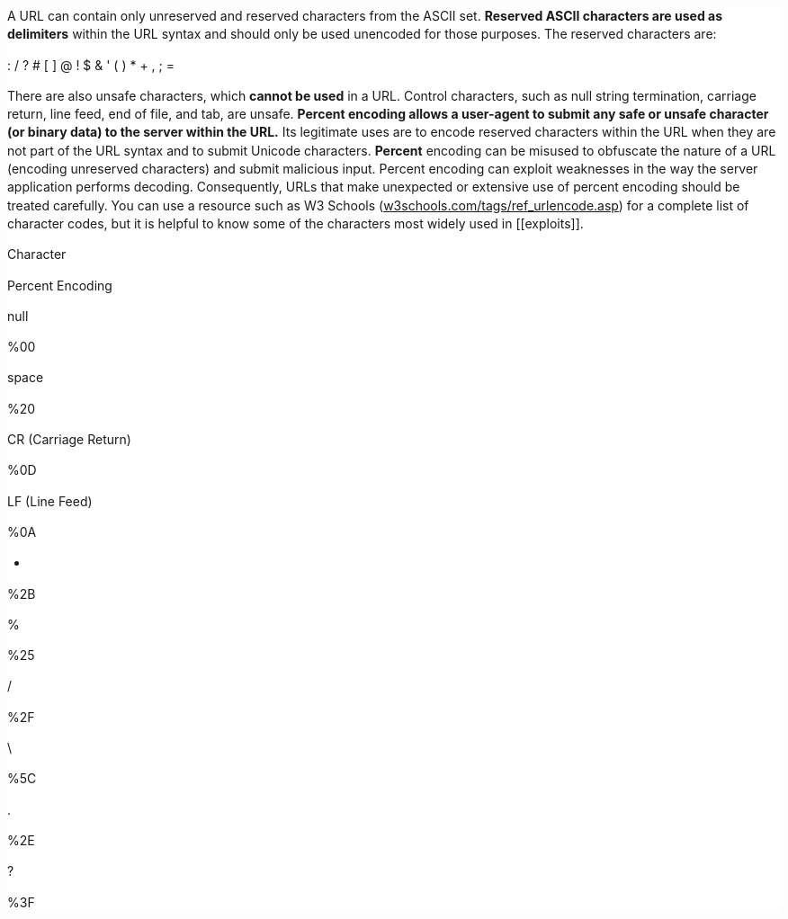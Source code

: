 A URL can contain only unreserved and reserved characters from the ASCII set. **Reserved ASCII characters are used as delimiters** within the URL syntax and should only be used unencoded for those purposes. The reserved characters are:

: / ? # [ ] @ ! $ & ' ( ) * + , ; =

There are also unsafe characters, which **cannot be used** in a URL. Control characters, such as null string termination, carriage return, line feed, end of file, and tab, are unsafe. **Percent encoding allows a user-agent to submit any safe or unsafe character (or binary data) to the server within the URL.** Its legitimate uses are to encode reserved characters within the URL when they are not part of the URL syntax and to submit Unicode characters. **Percent** encoding can be misused to obfuscate the nature of a URL (encoding unreserved characters) and submit malicious input. Percent encoding can exploit weaknesses in the way the server application performs decoding. Consequently, URLs that make unexpected or extensive use of percent encoding should be treated carefully. You can use a resource such as W3 Schools ([w3schools.com/tags/ref_urlencode.asp](https://www.w3schools.com/tags/ref_urlencode.asp)) for a complete list of character codes, but it is helpful to know some of the characters most widely used in [[exploits]].

Character

Percent Encoding

null

%00

space

%20

CR (Carriage Return)

%0D

LF (Line Feed)

%0A

+

%2B

%

%25

/

%2F

\

%5C

.

%2E

?

%3F
